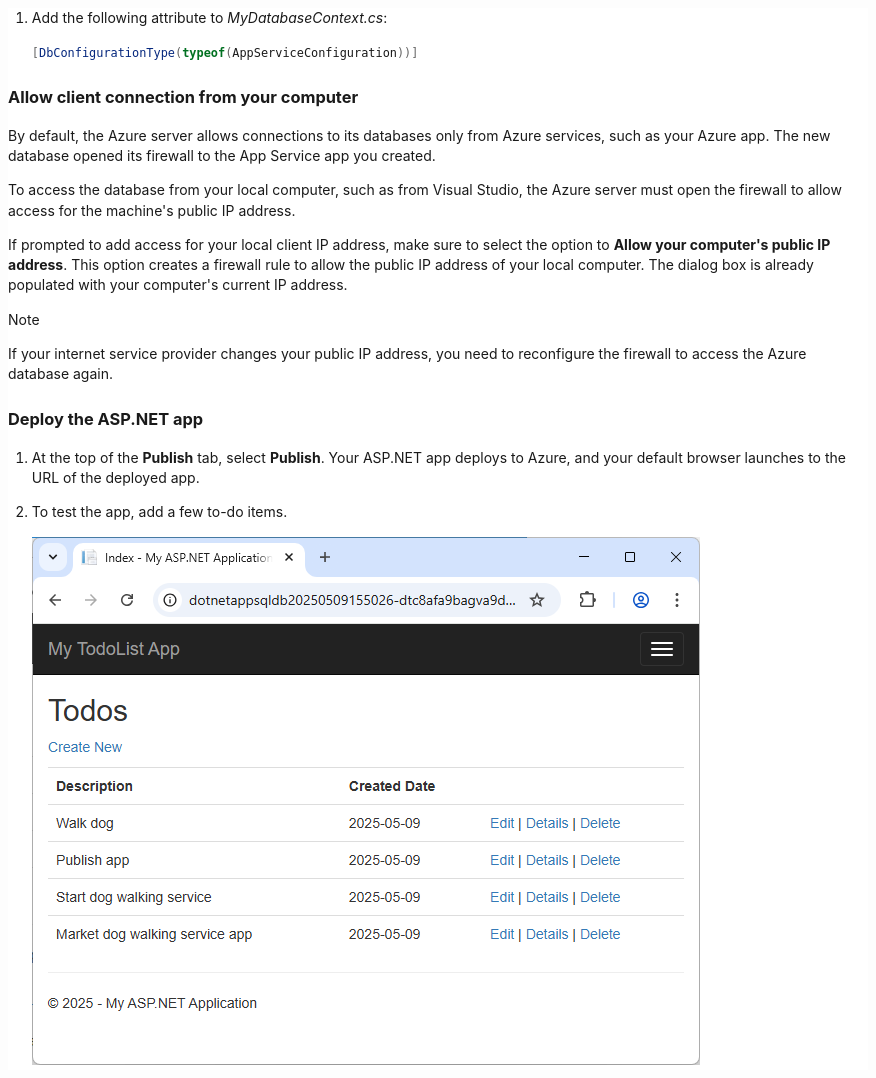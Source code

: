 1. Add the following attribute to *MyDatabaseContext.cs*:

   ```csharp
   [DbConfigurationType(typeof(AppServiceConfiguration))]
   ```

### Allow client connection from your computer

By default, the Azure server allows connections to its databases only from Azure services, such as your Azure app. The new database opened its firewall to the App Service app you created.

To access the database from your local computer, such as from Visual Studio, the Azure server must open the firewall to allow access for the machine's public IP address.

If prompted to add access for your local client IP address, make sure to select the option to **Allow your computer's public IP address**. This option creates a firewall rule to allow the public IP address of your local computer. The dialog box is already populated with your computer's current IP address.

>[!NOTE]
>If your internet service provider changes your public IP address, you need to reconfigure the firewall to access the Azure database again.

### Deploy the ASP.NET app

1. At the top of the **Publish** tab, select **Publish**. Your ASP.NET app deploys to Azure, and your default browser launches to the URL of the deployed app.

1. To test the app, add a few to-do items.

   ![Screenshot that shows the published ASP.NET application in Azure App Service.](./media/app-service-web-tutorial-dotnet-sqldatabase/azure-app-in-browser.png)
